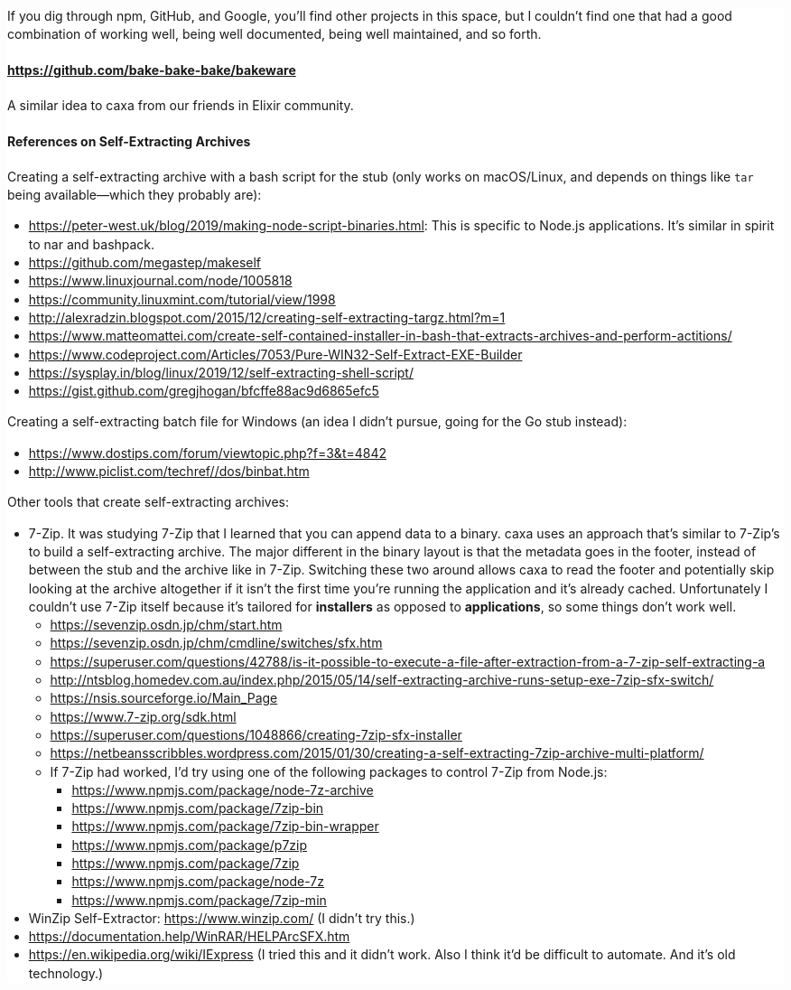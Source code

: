 If you dig through npm, GitHub, and Google, you’ll find other projects in this space, but I couldn’t find one that had a good combination of working well, being well documented, being well maintained, and so forth.

#### <https://github.com/bake-bake-bake/bakeware>

A similar idea to caxa from our friends in Elixir community.

#### References on Self-Extracting Archives

Creating a self-extracting archive with a bash script for the stub (only works on macOS/Linux, and depends on things like `tar` being available—which they probably are):

- <https://peter-west.uk/blog/2019/making-node-script-binaries.html>: This is specific to Node.js applications. It’s similar in spirit to nar and bashpack.
- <https://github.com/megastep/makeself>
- <https://www.linuxjournal.com/node/1005818>
- <https://community.linuxmint.com/tutorial/view/1998>
- <http://alexradzin.blogspot.com/2015/12/creating-self-extracting-targz.html?m=1>
- <https://www.matteomattei.com/create-self-contained-installer-in-bash-that-extracts-archives-and-perform-actitions/>
- <https://www.codeproject.com/Articles/7053/Pure-WIN32-Self-Extract-EXE-Builder>
- <https://sysplay.in/blog/linux/2019/12/self-extracting-shell-script/>
- <https://gist.github.com/gregjhogan/bfcffe88ac9d6865efc5>

Creating a self-extracting batch file for Windows (an idea I didn’t pursue, going for the Go stub instead):

- <https://www.dostips.com/forum/viewtopic.php?f=3&t=4842>
- <http://www.piclist.com/techref//dos/binbat.htm>

Other tools that create self-extracting archives:

- 7-Zip. It was studying 7-Zip that I learned that you can append data to a binary. caxa uses an approach that’s similar to 7-Zip’s to build a self-extracting archive. The major different in the binary layout is that the metadata goes in the footer, instead of between the stub and the archive like in 7-Zip. Switching these two around allows caxa to read the footer and potentially skip looking at the archive altogether if it isn’t the first time you’re running the application and it’s already cached. Unfortunately I couldn’t use 7-Zip itself because it’s tailored for **installers** as opposed to **applications**, so some things don’t work well.
  - <https://sevenzip.osdn.jp/chm/start.htm>
  - <https://sevenzip.osdn.jp/chm/cmdline/switches/sfx.htm>
  - <https://superuser.com/questions/42788/is-it-possible-to-execute-a-file-after-extraction-from-a-7-zip-self-extracting-a>
  - <http://ntsblog.homedev.com.au/index.php/2015/05/14/self-extracting-archive-runs-setup-exe-7zip-sfx-switch/>
  - <https://nsis.sourceforge.io/Main_Page>
  - <https://www.7-zip.org/sdk.html>
  - <https://superuser.com/questions/1048866/creating-7zip-sfx-installer>
  - <https://netbeansscribbles.wordpress.com/2015/01/30/creating-a-self-extracting-7zip-archive-multi-platform/>
  - If 7-Zip had worked, I’d try using one of the following packages to control 7-Zip from Node.js:
    - <https://www.npmjs.com/package/node-7z-archive>
    - <https://www.npmjs.com/package/7zip-bin>
    - <https://www.npmjs.com/package/7zip-bin-wrapper>
    - <https://www.npmjs.com/package/p7zip>
    - <https://www.npmjs.com/package/7zip>
    - <https://www.npmjs.com/package/node-7z>
    - <https://www.npmjs.com/package/7zip-min>
- WinZip Self-Extractor: <https://www.winzip.com/> (I didn’t try this.)
- <https://documentation.help/WinRAR/HELPArcSFX.htm>
- <https://en.wikipedia.org/wiki/IExpress> (I tried this and it didn’t work. Also I think it’d be difficult to automate. And it’s old technology.)
